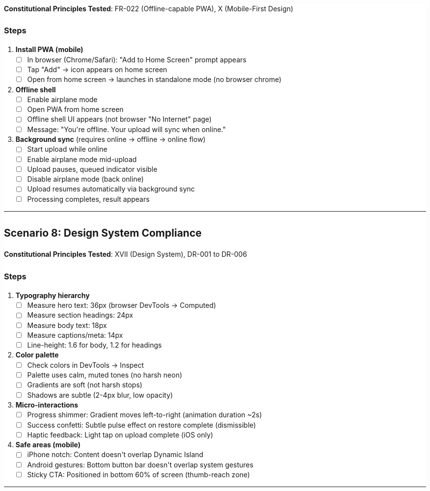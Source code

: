 **Constitutional Principles Tested**: FR-022 (Offline-capable PWA), X (Mobile-First Design)

### Steps

1. **Install PWA (mobile)**
   - [ ] In browser (Chrome/Safari): "Add to Home Screen" prompt appears
   - [ ] Tap "Add" → icon appears on home screen
   - [ ] Open from home screen → launches in standalone mode (no browser chrome)

2. **Offline shell**
   - [ ] Enable airplane mode
   - [ ] Open PWA from home screen
   - [ ] Offline shell UI appears (not browser "No Internet" page)
   - [ ] Message: "You're offline. Your upload will sync when online."

3. **Background sync** (requires online → offline → online flow)
   - [ ] Start upload while online
   - [ ] Enable airplane mode mid-upload
   - [ ] Upload pauses, queued indicator visible
   - [ ] Disable airplane mode (back online)
   - [ ] Upload resumes automatically via background sync
   - [ ] Processing completes, result appears

---

## Scenario 8: Design System Compliance

**Constitutional Principles Tested**: XVII (Design System), DR-001 to DR-006

### Steps

1. **Typography hierarchy**
   - [ ] Measure hero text: 36px (browser DevTools → Computed)
   - [ ] Measure section headings: 24px
   - [ ] Measure body text: 18px
   - [ ] Measure captions/meta: 14px
   - [ ] Line-height: 1.6 for body, 1.2 for headings

2. **Color palette**
   - [ ] Check colors in DevTools → Inspect
   - [ ] Palette uses calm, muted tones (no harsh neon)
   - [ ] Gradients are soft (not harsh stops)
   - [ ] Shadows are subtle (2-4px blur, low opacity)

3. **Micro-interactions**
   - [ ] Progress shimmer: Gradient moves left-to-right (animation duration ~2s)
   - [ ] Success confetti: Subtle pulse effect on restore complete (dismissible)
   - [ ] Haptic feedback: Light tap on upload complete (iOS only)

4. **Safe areas (mobile)**
   - [ ] iPhone notch: Content doesn't overlap Dynamic Island
   - [ ] Android gestures: Bottom button bar doesn't overlap system gestures
   - [ ] Sticky CTA: Positioned in bottom 60% of screen (thumb-reach zone)

---